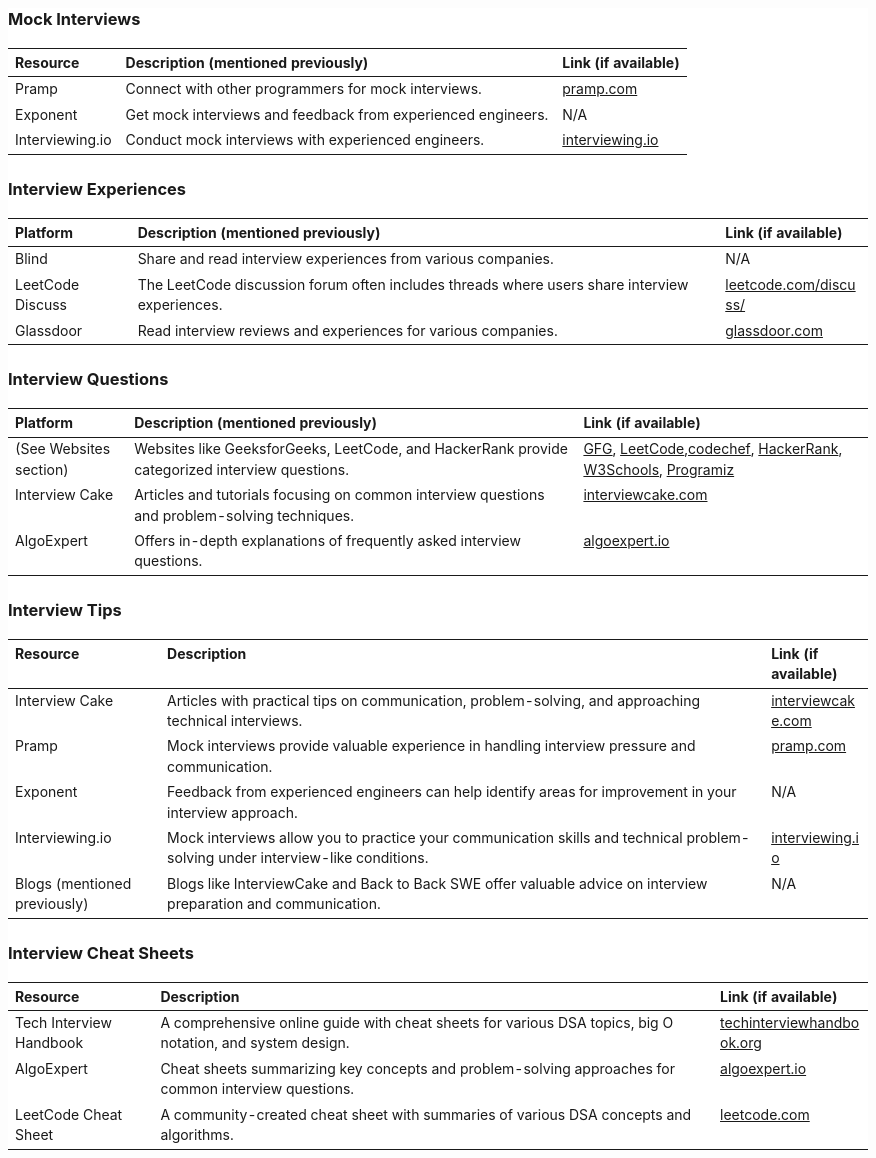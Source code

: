 

### Mock Interviews

| Resource | Description (mentioned previously) | Link (if available) |
|:---|:---|:---|
| Pramp | Connect with other programmers for mock interviews. | [pramp.com](https://www.pramp.com/) |
| Exponent | Get mock interviews and feedback from experienced engineers. | N/A |
| Interviewing.io | Conduct mock interviews with experienced engineers. | [interviewing.io](https://www.interviewing.io/) |

### Interview Experiences

| Platform | Description (mentioned previously) | Link (if available) |
|:---|:---|:---|
| Blind | Share and read interview experiences from various companies. | N/A |
| LeetCode Discuss | The LeetCode discussion forum often includes threads where users share interview experiences. | [leetcode.com/discuss/](https://leetcode.com/discuss/) |
| Glassdoor | Read interview reviews and experiences for various companies. | [glassdoor.com](https://www.glassdoor.com/) |

### Interview Questions

| Platform | Description (mentioned previously) | Link (if available) |
|:---|:---|:---|
| (See Websites section) | Websites like GeeksforGeeks, LeetCode, and HackerRank provide categorized interview questions. | [GFG](https://www.geeksforgeeks.org/), [LeetCode](https://leetcode.com/),[codechef](https://www.codechef.com/practice#interview), [HackerRank](https://www.hackerrank.com/), [W3Schools](https://www.w3schools.com/), [Programiz](https://www.programiz.com/) |
| Interview Cake | Articles and tutorials focusing on common interview questions and problem-solving techniques. | [interviewcake.com](https://www.interviewcake.com/) |
| AlgoExpert | Offers in-depth explanations of frequently asked interview questions. | [algoexpert.io](https://www.algoexpert.io/product) |

### Interview Tips

| Resource | Description | Link (if available) |
|:---|:---|:---|
| Interview Cake | Articles with practical tips on communication, problem-solving, and approaching technical interviews. | [interviewcake.com](https://www.interviewcake.com/) |
| Pramp | Mock interviews provide valuable experience in handling interview pressure and communication. | [pramp.com](https://www.pramp.com/) |
| Exponent | Feedback from experienced engineers can help identify areas for improvement in your interview approach. | N/A |
| Interviewing.io | Mock interviews allow you to practice your communication skills and technical problem-solving under interview-like conditions. | [interviewing.io](https://www.interviewing.io/) |
| Blogs (mentioned previously) | Blogs like InterviewCake and Back to Back SWE offer valuable advice on interview preparation and communication. | N/A |

### Interview Cheat Sheets

| Resource | Description | Link (if available) |
|:---|:---|:---|
| Tech Interview Handbook | A comprehensive online guide with cheat sheets for various DSA topics, big O notation, and system design. | [techinterviewhandbook.org](https://www.techinterviewhandbook.org/) |
| AlgoExpert | Cheat sheets summarizing key concepts and problem-solving approaches for common interview questions. | [algoexpert.io](https://www.algoexpert.io/product) |
| LeetCode Cheat Sheet | A community-created cheat sheet with summaries of various DSA concepts and algorithms. | [leetcode.com](https://leetcode.com/explore/interview/card/cheatsheets/) |
